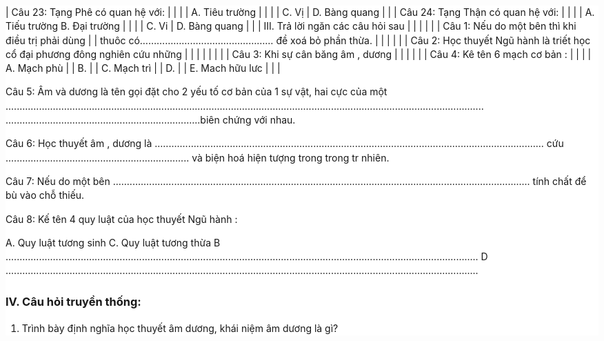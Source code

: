 | Câu 23:   Tạng Phê có quan hệ với:             |               |                                                                             |
| A. Tiêu trường                                 |               |                                                                             |
| C. Vị                                          | D. Bàng quang |                                                                             |
| Câu 24:   Tạng Thận có quan hệ với:            |               |                                                                             |
| A. Tiếu trường B. Đại trường                   |               |                                                                             |
| C. Vi                                          | D. Bàng quang |                                                                             |
| III. Trả lời ngăn các câu hỏi sau              |               |                                                                             |
|                                                |               | Câu 1:  Nếu do một bên  thì khi điều trị phải dùng                          |
| thuôc có………………………………………… đề xoá bỏ phần thừa.  |               |                                                                             |
|                                                |               | Câu 2: Học thuyết Ngũ hành là triết học cổ đại phương đông nghiên cứu những |
|                                                |               |                                                                             |
|                                                |               | Câu 3: Khi sự cân băng âm , dương                                           |
|                                                |               |                                                                             |
| Câu 4:  Kê tên 6 mạch cơ bản :                 |               |                                                                             |
| A.  Mạch phù                                   |               | B.                                                                          |
| C. Mạch trì                                    |               | D.                                                                          |
| E.  Mach hữu lưc                               |               |                                                                             |

Câu 5: Âm và dương là tên gọi đặt cho 2 yếu tố cơ bản của 1 sự vật, hai cực của một ............................................................................................................................................................................ ......................................................................biên chứng với nhau.

Câu 6: Học thuyết âm , dương là ............................................................................................................................................ cứu .................................................................. và biện hoá hiện tượng trong trong tr nhiên.

Câu 7: Nếu do một bên ...................................................................................................................................................... tính chất để bù vào chỗ thiếu.

Câu 8: Kế tên 4 quy luật của học thuyết Ngũ hành :

A. Quy luật tương sinh C. Quy luật tương thừa B .......................................................................................................................................................................... D ..........................................................................................................................................................................

### IV. Câu hỏi truyền thống:

1. Trình bày định nghĩa học thuyết âm dương, khái niệm âm dương là gì?
